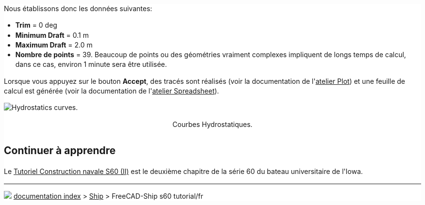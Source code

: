 Nous établissons donc les données suivantes:

-   **Trim** = 0 deg
-   **Minimum Draft** = 0.1 m
-   **Maximum Draft** = 2.0 m
-   **Nombre de points** = 39. Beaucoup de points ou des géométries vraiment complexes impliquent de longs temps de calcul, dans ce cas, environ 1 minute sera être utilisée.

Lorsque vous appuyez sur le bouton **Accept**, des tracés sont réalisés (voir la documentation de l\'[atelier Plot](Plot_Workbench/fr.md)) et une feuille de calcul est générée (voir la documentation de l\'[atelier Spreadsheet](Spreadsheet_Workbench/fr.md)).

<img alt="Hydrostatics curves." src=images/FreeCAD-Ship-HydrostaticsCurves.png  style="width:800px;">


<center>

Courbes Hydrostatiques. 


</center>



## Continuer à apprendre 

Le [Tutoriel Construction navale S60 (II)](FreeCAD-Ship_s60_tutorial_(II)/fr.md) est le deuxième chapitre de la série 60 du bateau universitaire de l\'Iowa.



---
![](images/Button_right.svg) [documentation index](../README.md) > [Ship](Category_Ship.md) > FreeCAD-Ship s60 tutorial/fr
